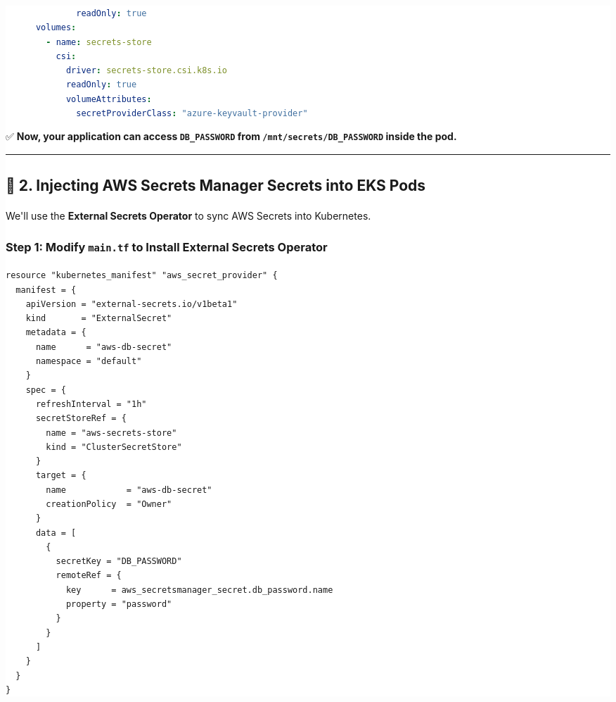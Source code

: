 ```yaml
              readOnly: true
      volumes:
        - name: secrets-store
          csi:
            driver: secrets-store.csi.k8s.io
            readOnly: true
            volumeAttributes:
              secretProviderClass: "azure-keyvault-provider"
```

✅ **Now, your application can access `DB_PASSWORD` from `/mnt/secrets/DB_PASSWORD` inside the pod.**

---

## **🔹 2. Injecting AWS Secrets Manager Secrets into EKS Pods**
We'll use the **External Secrets Operator** to sync AWS Secrets into Kubernetes.

### **Step 1: Modify `main.tf` to Install External Secrets Operator**
```hcl
resource "kubernetes_manifest" "aws_secret_provider" {
  manifest = {
    apiVersion = "external-secrets.io/v1beta1"
    kind       = "ExternalSecret"
    metadata = {
      name      = "aws-db-secret"
      namespace = "default"
    }
    spec = {
      refreshInterval = "1h"
      secretStoreRef = {
        name = "aws-secrets-store"
        kind = "ClusterSecretStore"
      }
      target = {
        name            = "aws-db-secret"
        creationPolicy  = "Owner"
      }
      data = [
        {
          secretKey = "DB_PASSWORD"
          remoteRef = {
            key      = aws_secretsmanager_secret.db_password.name
            property = "password"
          }
        }
      ]
    }
  }
}
```
